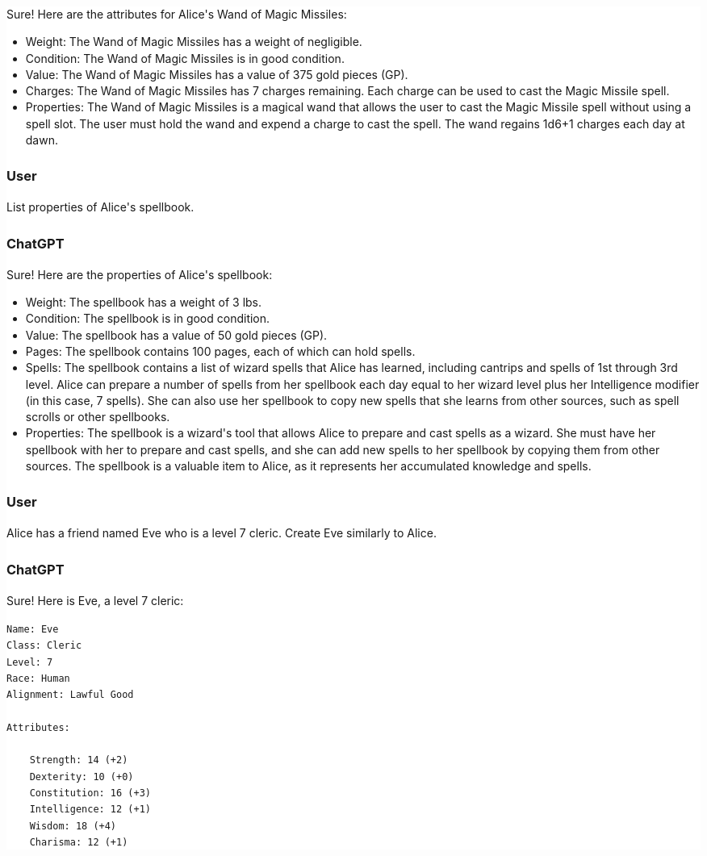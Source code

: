 
Sure! Here are the attributes for Alice's Wand of Magic Missiles:

- Weight: The Wand of Magic Missiles has a weight of negligible. 
- Condition: The Wand of Magic Missiles is in good condition. 
- Value: The Wand of Magic Missiles has a value of 375 gold pieces (GP). 
- Charges: The Wand of Magic Missiles has 7 charges remaining. Each charge can be used to cast the Magic Missile spell. 
- Properties: The Wand of Magic Missiles is a magical wand that allows the user to cast the Magic Missile spell without using a spell slot. The user must hold the wand and expend a charge to cast the spell. The wand regains 1d6+1 charges each day at dawn.


### User

List properties of Alice's spellbook.

### ChatGPT


Sure! Here are the properties of Alice's spellbook:

- Weight: The spellbook has a weight of 3 lbs. 
- Condition: The spellbook is in good condition. 
- Value: The spellbook has a value of 50 gold pieces (GP). 
- Pages: The spellbook contains 100 pages, each of which can hold spells. 
- Spells: The spellbook contains a list of wizard spells that Alice has learned, including cantrips and spells of 1st through 3rd level. Alice can prepare a number of spells from her spellbook each day equal to her wizard level plus her Intelligence modifier (in this case, 7 spells). She can also use her spellbook to copy new spells that she learns from other sources, such as spell scrolls or other spellbooks. 
- Properties: The spellbook is a wizard's tool that allows Alice to prepare and cast spells as a wizard. She must have her spellbook with her to prepare and cast spells, and she can add new spells to her spellbook by copying them from other sources. The spellbook is a valuable item to Alice, as it represents her accumulated knowledge and spells.


### User

Alice has a friend named Eve who is a level 7 cleric. Create Eve similarly to Alice.

### ChatGPT


Sure! Here is Eve, a level 7 cleric:

    Name: Eve
    Class: Cleric
    Level: 7
    Race: Human
    Alignment: Lawful Good
    
    Attributes:
    
        Strength: 14 (+2)
        Dexterity: 10 (+0)
        Constitution: 16 (+3)
        Intelligence: 12 (+1)
        Wisdom: 18 (+4)
        Charisma: 12 (+1)
    